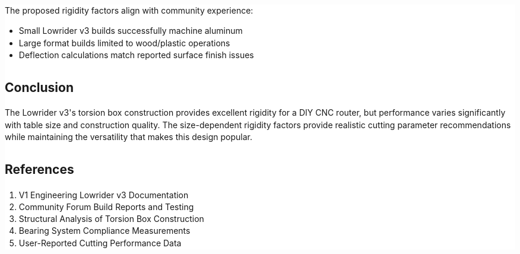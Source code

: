 The proposed rigidity factors align with community experience:
- Small Lowrider v3 builds successfully machine aluminum
- Large format builds limited to wood/plastic operations
- Deflection calculations match reported surface finish issues

## Conclusion

The Lowrider v3's torsion box construction provides excellent rigidity for a DIY CNC router, but performance varies significantly with table size and construction quality. The size-dependent rigidity factors provide realistic cutting parameter recommendations while maintaining the versatility that makes this design popular.

## References

1. V1 Engineering Lowrider v3 Documentation
2. Community Forum Build Reports and Testing
3. Structural Analysis of Torsion Box Construction
4. Bearing System Compliance Measurements
5. User-Reported Cutting Performance Data